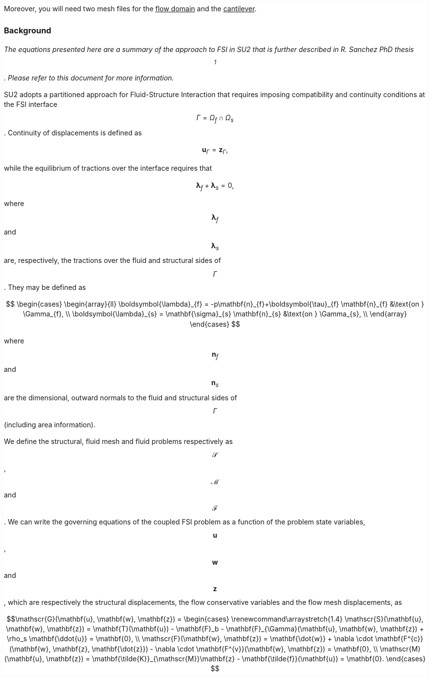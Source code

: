 Moreover, you will need two mesh files for the [flow domain](https://github.com/su2code/Tutorials/tree/master/multiphysics/steady_fsi/mesh_channel.su2) and the [cantilever](https://github.com/su2code/Tutorials/tree/master/multiphysics/steady_fsi/mesh_cantilever.su2).

### Background 

_The equations presented here are a summary of the approach to FSI in SU2 that is further described in R. Sanchez PhD thesis$$^1$$. Please refer to this document for more information._

SU2 adopts a partitioned approach for Fluid-Structure Interaction that requires imposing compatibility and continuity conditions at the FSI interface $$\Gamma = \Omega_f \cap \Omega_s$$. Continuity of displacements is defined as 

$$ 
	\mathbf{u}_\Gamma = \mathbf{z}_\Gamma,
$$

while the equilibrium of tractions over the interface requires that

$$ 	
	\boldsymbol{\lambda}_f + \boldsymbol{\lambda}_s = 0, 
$$

where $$\boldsymbol{\lambda}_f$$ and $$\boldsymbol{\lambda}_s$$ are, respectively, the tractions over the fluid and structural sides of $$\Gamma$$. They may be defined as

$$
\begin{cases}
  \begin{array}{ll}
  \boldsymbol{\lambda}_{f} = -p\mathbf{n}_{f}+\boldsymbol{\tau}_{f} \mathbf{n}_{f}  &\text{on  } \Gamma_{f},  \\
  \boldsymbol{\lambda}_{s} = \mathbf{\sigma}_{s} \mathbf{n}_{s} &\text{on  } \Gamma_{s},  \\  
  \end{array}
\end{cases}
$$

where $$\mathbf{n}_{f}$$ and $$\mathbf{n}_{s}$$ are the dimensional, outward normals to the fluid and structural sides of $$\Gamma$$ (including area information). 

We define the structural, fluid mesh and fluid problems respectively as $$\mathscr{S}$$, $$\mathscr{M}$$ and $$\mathscr{F}$$. We can write the governing equations of the coupled FSI problem as a function of the problem state variables, $$\mathbf{u}$$, $$\mathbf{w}$$ and $$\mathbf{z}$$, which are respectively the structural displacements, the flow conservative variables and the flow mesh displacements, as

$$\mathscr{G}(\mathbf{u}, \mathbf{w}, \mathbf{z}) = 
\begin{cases}
\renewcommand\arraystretch{1.4}
      \mathscr{S}(\mathbf{u}, \mathbf{w}, \mathbf{z}) = \mathbf{T}(\mathbf{u}) - \mathbf{F}_b - \mathbf{F}_{\Gamma}(\mathbf{u}, \mathbf{w}, \mathbf{z}) + \rho_s \mathbf{\ddot{u}} = \mathbf{0},  \\
      \mathscr{F}(\mathbf{w}, \mathbf{z}) = \mathbf{\dot{w}} + \nabla \cdot \mathbf{F^{c}}(\mathbf{w}, \mathbf{z}, \mathbf{\dot{z}}) - \nabla \cdot \mathbf{F^{v}}(\mathbf{w}, \mathbf{z})  = \mathbf{0}, \\
      \mathscr{M}(\mathbf{u}, \mathbf{z}) = \mathbf{\tilde{K}}_{\mathscr{M}}\mathbf{z} - \mathbf{\tilde{f}}(\mathbf{u}) = \mathbf{0}.  
\end{cases}
$$
